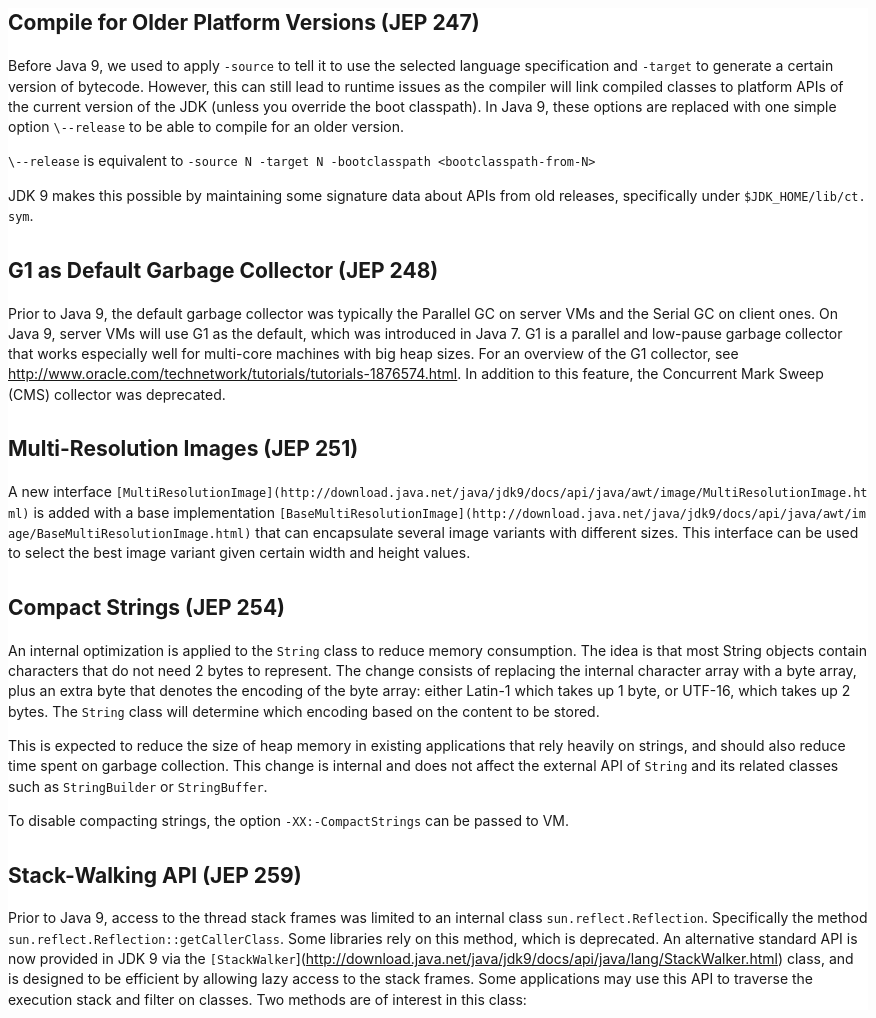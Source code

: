 ## Compile for Older Platform Versions (JEP 247)

Before Java 9, we used to apply `-source` to tell it to use the selected language specification and `-target` to generate a certain version of bytecode. However, this can still lead to runtime issues as the compiler will link compiled classes to platform APIs of the current version of the JDK (unless you override the boot classpath). In Java 9, these options are replaced with one simple option `\--release` to be able to compile for an older version.

`\--release` is equivalent to `-source N -target N -bootclasspath <bootclasspath-from-N>`

JDK 9 makes this possible by maintaining some signature data about APIs from old releases, specifically under `$JDK_HOME/lib/ct.sym`.

## G1 as Default Garbage Collector (JEP 248)

Prior to Java 9, the default garbage collector was typically the Parallel GC on server VMs and the Serial GC on client ones. On Java 9, server VMs will use G1 as the default, which was introduced in Java 7. G1 is a parallel and low-pause garbage collector that works especially well for multi-core machines with big heap sizes. For an overview of the G1 collector, see <http://www.oracle.com/technetwork/tutorials/tutorials-1876574.html>. In addition to this feature, the Concurrent Mark Sweep (CMS) collector was deprecated.

## Multi-Resolution Images (JEP 251)

A new interface `[MultiResolutionImage](http://download.java.net/java/jdk9/docs/api/java/awt/image/MultiResolutionImage.html)` is added with a base implementation `[BaseMultiResolutionImage](http://download.java.net/java/jdk9/docs/api/java/awt/image/BaseMultiResolutionImage.html)` that can encapsulate several image variants with different sizes. This interface can be used to select the best image variant given certain width and height values.

## Compact Strings (JEP 254)

An internal optimization is applied to the `String` class to reduce memory consumption. The idea is that most String objects contain characters that do not need 2 bytes to represent. The change consists of replacing the internal character array with a byte array, plus an extra byte that denotes the encoding of the byte array: either Latin-1 which takes up 1 byte, or UTF-16, which takes up 2 bytes. The `String` class will determine which encoding based on the content to be stored.

This is expected to reduce the size of heap memory in existing applications that rely heavily on strings, and should also reduce time spent on garbage collection. This change is internal and does not affect the external API of `String` and its related classes such as `StringBuilder` or `StringBuffer`.

To disable compacting strings, the option `-XX:-CompactStrings` can be passed to VM.

## Stack-Walking API (JEP 259)

Prior to Java 9, access to the thread stack frames was limited to an internal class `sun.reflect.Reflection`. Specifically the method `sun.reflect.Reflection::getCallerClass`. Some libraries rely on this method, which is deprecated. An alternative standard API is now provided in JDK 9 via the `[StackWalker`](http://download.java.net/java/jdk9/docs/api/java/lang/StackWalker.html) class, and is designed to be efficient by allowing lazy access to the stack frames. Some applications may use this API to traverse the execution stack and filter on classes. Two methods are of interest in this class:
